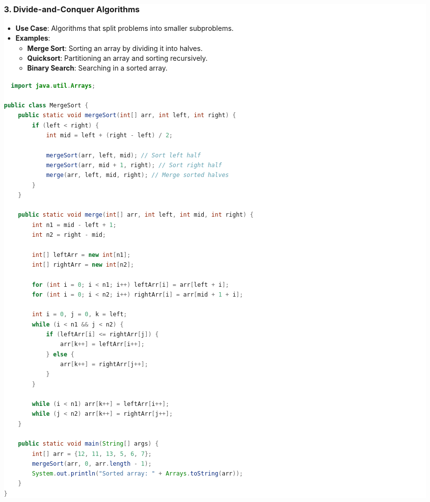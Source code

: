 
### **3. Divide-and-Conquer Algorithms**
- **Use Case**: Algorithms that split problems into smaller subproblems.
- **Examples**:
  - **Merge Sort**: Sorting an array by dividing it into halves.
  - **Quicksort**: Partitioning an array and sorting recursively.
  - **Binary Search**: Searching in a sorted array.
```Java
  import java.util.Arrays;

public class MergeSort {
    public static void mergeSort(int[] arr, int left, int right) {
        if (left < right) {
            int mid = left + (right - left) / 2;

            mergeSort(arr, left, mid); // Sort left half
            mergeSort(arr, mid + 1, right); // Sort right half
            merge(arr, left, mid, right); // Merge sorted halves
        }
    }

    public static void merge(int[] arr, int left, int mid, int right) {
        int n1 = mid - left + 1;
        int n2 = right - mid;

        int[] leftArr = new int[n1];
        int[] rightArr = new int[n2];

        for (int i = 0; i < n1; i++) leftArr[i] = arr[left + i];
        for (int i = 0; i < n2; i++) rightArr[i] = arr[mid + 1 + i];

        int i = 0, j = 0, k = left;
        while (i < n1 && j < n2) {
            if (leftArr[i] <= rightArr[j]) {
                arr[k++] = leftArr[i++];
            } else {
                arr[k++] = rightArr[j++];
            }
        }

        while (i < n1) arr[k++] = leftArr[i++];
        while (j < n2) arr[k++] = rightArr[j++];
    }

    public static void main(String[] args) {
        int[] arr = {12, 11, 13, 5, 6, 7};
        mergeSort(arr, 0, arr.length - 1);
        System.out.println("Sorted array: " + Arrays.toString(arr));
    }
}
```
